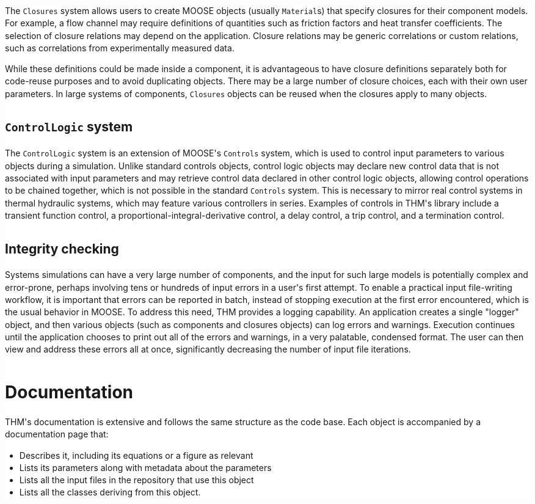 The `Closures` system allows users to create MOOSE objects (usually `Material`s)
that specify closures for their component models. For example, a flow channel
may require definitions of quantities such as friction factors and heat transfer
coefficients. The selection of closure relations may depend on the application.
Closure relations may be generic correlations or custom relations, such as
correlations from experimentally measured data.

While these definitions could be made inside a component, it is
advantageous to have closure definitions separately both for code-reuse purposes and
to avoid duplicating objects. There may be a large number of
closure choices, each with their own user parameters. In large systems of
components, `Closures` objects can be reused when the closures apply to many
objects.

## `ControlLogic` system

The `ControlLogic` system is an extension of MOOSE's `Controls`
system, which is used to control input parameters to various objects during
a simulation. Unlike standard controls objects, control logic objects
may declare new control data that is not associated with input parameters and
may retrieve control data declared in other control logic objects, allowing
control operations to be chained together, which is not possible in the standard
`Controls` system. This is necessary to mirror real control systems in thermal
hydraulic systems, which may feature various controllers in series.
Examples of controls in THM's library include
a transient function control,
a proportional-integral-derivative control,
a delay control, a trip control, and a termination control.

## Integrity checking

Systems simulations can have a very large number of components, and the input for
such large models is potentially complex and error-prone, perhaps involving
tens or hundreds of input errors in a user's first attempt. To enable a practical
input file-writing workflow, it is important that errors can be reported in batch,
instead of stopping execution at the first error encountered, which is the usual
behavior in MOOSE. To address this need, THM provides a logging capability.
An application creates a single "logger" object, and
then various objects (such as components and closures objects) can log errors
and warnings. Execution continues until the application chooses to print
out all of the errors and warnings, in a very palatable, condensed format.
The user can then view and address these errors all at once, significantly
decreasing the number of input file iterations.

# Documentation

THM's documentation is extensive and follows the same structure as the code base. Each
object is accompanied by a documentation page that:

- Describes it, including its equations or a figure as relevant
- Lists its parameters along with metadata about the parameters
- Lists all the input files in the repository that use this object
- Lists all the classes deriving from this object.
